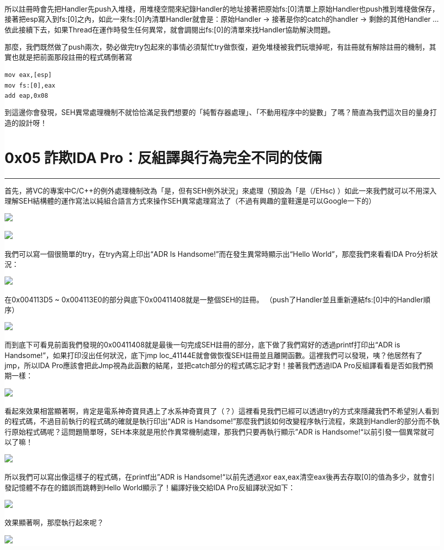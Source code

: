 所以註冊時會先把Handler先push入堆棧，用堆棧空間來紀錄Handler的地址接著把原始fs:[0]清單上原始Handler也push推到堆棧做保存，接著把esp寫入到fs:[0]之內，如此一來fs:[0]內清單Handler就會是：原始Handler -> 接著是你的catch的handler -> 剩餘的其他Handler …依此接續下去，如果Thread在運作時發生任何異常，就會調閱出fs:[0]的清單來找Handler協助解決問題。

那麼，我們既然做了push兩次，勢必做完try包起來的事情必須幫忙try做恢復，避免堆棧被我們玩壞掉呢，有註冊就有解除註冊的機制，其實也就是把前面那段註冊的程式碼倒著寫

```
mov eax,[esp]
mov fs:[0],eax
add eap,0x08

```

到這邊你會發現，SEH異常處理機制不就恰恰滿足我們想要的「純暫存器處理」、「不動用程序中的變數」了嗎？簡直為我們這次目的量身打造的設計呀！

0x05 詐欺IDA Pro：反組譯與行為完全不同的伎倆
============================

* * *

首先，將VC的專案中C/C++的例外處理機制改為「是，但有SEH例外狀況」來處理（預設為「是（/EHsc) ）如此一來我們就可以不用深入理解SEH結構體的運作寫法以純組合語言方式來操作SEH異常處理寫法了（不過有興趣的童鞋還是可以Google一下的）

![](http://drops.javaweb.org/uploads/images/76d783e9aec7f773ca79ebd58541376e8da5df70.jpg)

![](http://drops.javaweb.org/uploads/images/c68f70bb6839530eb889bbaa432d3c13aff01bfd.jpg)

我們可以寫一個很簡單的try，在try內寫上印出“ADR Is Handsome!”而在發生異常時顯示出“Hello World”，那麼我們來看看IDA Pro分析狀況：

![](http://drops.javaweb.org/uploads/images/df91201c6e8ce318d81113ce10de1b2e608ab6ba.jpg)

在0x004113D5 ~ 0x004113E0的部分與底下0x00411408就是一整個SEH的註冊。 （push了Handler並且重新連結fs:[0]中的Handler順序）

![](http://drops.javaweb.org/uploads/images/0f31ecc96f8f1a27a17264dd56c9009f458e1d87.jpg)

而到底下可看見前面我們發現的0x00411408就是最後一句完成SEH註冊的部分，底下做了我們寫好的透過printf打印出“ADR is Handsome!”，如果打印沒出任何狀況，底下jmp loc_41144E就會做恢復SEH註冊並且離開函數。這裡我們可以發現，咦？他居然有了jmp，所以IDA Pro應該會把此Jmp視為此函數的結尾，並把catch部分的程式碼忘記才對！接著我們透過IDA Pro反組譯看看是否如我們預期一樣：

![](http://drops.javaweb.org/uploads/images/06122089840bf316a017d71b8fcf5ba05b12cea7.jpg)

看起來效果相當顯著啊，肯定是電系神奇寶貝遇上了水系神奇寶貝了（？）這裡看見我們已經可以透過try的方式來隱藏我們不希望別人看到的程式碼，不過目前執行的程式碼的確就是執行印出“ADR is Handsome!”那麼我們該如何改變程序執行流程，來跳到Handler的部分而不執行原始程式碼呢？這問題簡單呀，SEH本來就是用於作異常機制處理，那我們只要再執行顯示”ADR is Handsome!“以前引發一個異常就可以了嘛！

![](http://drops.javaweb.org/uploads/images/003909449d0cd40c2ae41302268ff19fdaca1777.jpg)

所以我們可以寫出像這樣子的程式碼，在printf出”ADR is Handsome!“以前先透過xor eax,eax清空eax後再去存取[0]的值為多少，就會引發記憶體不存在的錯誤而跳轉到Hello World顯示了！編譯好後交給IDA Pro反組譯狀況如下：

![](http://drops.javaweb.org/uploads/images/06122089840bf316a017d71b8fcf5ba05b12cea7.jpg)

效果顯著啊，那麼執行起來呢？

![](http://drops.javaweb.org/uploads/images/11a2eb661fab0b6225a2e512eb0b202cde2f709c.jpg)
